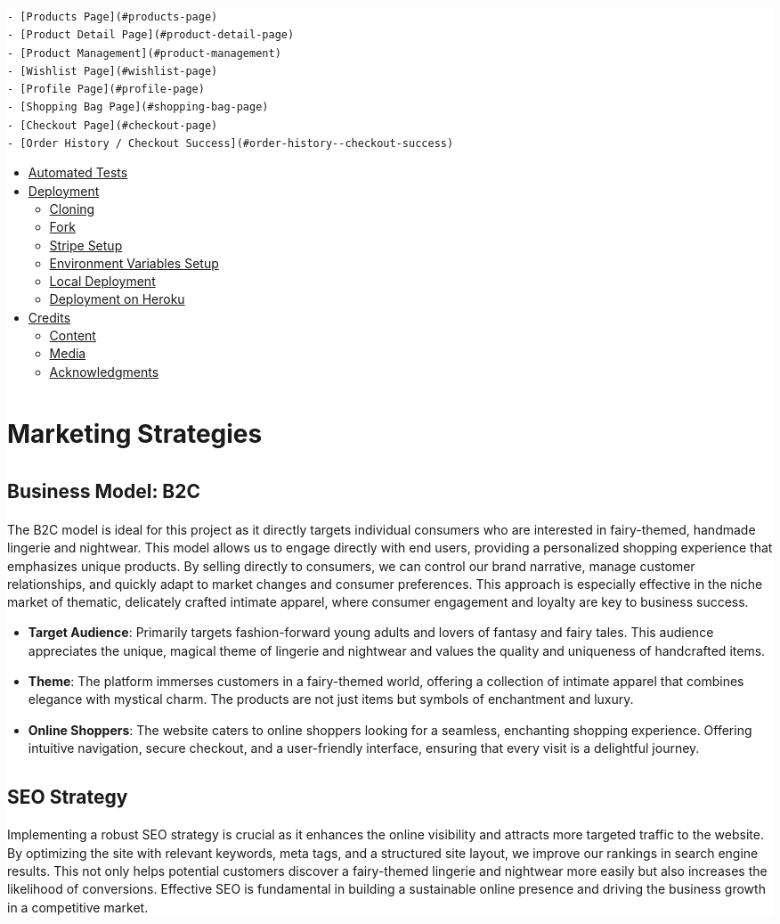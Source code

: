     - [Products Page](#products-page)
    - [Product Detail Page](#product-detail-page)
    - [Product Management](#product-management)
    - [Wishlist Page](#wishlist-page)
    - [Profile Page](#profile-page)
    - [Shopping Bag Page](#shopping-bag-page)
    - [Checkout Page](#checkout-page)
    - [Order History / Checkout Success](#order-history--checkout-success)
  - [Automated Tests](#automated-tests)
- [Deployment](#deployment)
  - [Cloning](#cloning)
  - [Fork](#fork)
  - [Stripe Setup](#stripe-setup)
  - [Environment Variables Setup](#environment-variables-setup)
  - [Local Deployment](#local-deployment)
  - [Deployment on Heroku](#deployment-on-heroku)
- [Credits](#credits)
  - [Content](#content)
  - [Media](#media)
  - [Acknowledgments](#acknowledgments)

# Marketing Strategies

 ## Business Model: B2C

 The B2C model is ideal for this project as it directly targets individual consumers who are interested in fairy-themed, handmade lingerie and nightwear. This model allows us to engage directly with end users, providing a personalized shopping experience that emphasizes unique products. By selling directly to consumers, we can control our brand narrative, manage customer relationships, and quickly adapt to market changes and consumer preferences. This approach is especially effective in the niche market of thematic, delicately crafted intimate apparel, where consumer engagement and loyalty are key to business success.

 - **Target Audience**: Primarily targets fashion-forward young adults and lovers of fantasy and fairy tales. This audience appreciates the unique, magical theme of lingerie and nightwear and values the quality and uniqueness of handcrafted items.

 - **Theme**: The platform immerses customers in a fairy-themed world, offering a collection of intimate apparel that combines elegance with mystical charm. The products are not just items but symbols of enchantment and luxury.

 - **Online Shoppers**: The website caters to online shoppers looking for a seamless, enchanting shopping experience. Offering intuitive navigation, secure checkout, and a user-friendly interface, ensuring that every visit is a delightful journey.

 ## SEO Strategy

 Implementing a robust SEO strategy is crucial as it enhances the online visibility and attracts more targeted traffic to the website. By optimizing the site with relevant keywords, meta tags, and a structured site layout, we improve our rankings in search engine results. This not only helps potential customers discover a fairy-themed lingerie and nightwear more easily but also increases the likelihood of conversions. Effective SEO is fundamental in building a sustainable online presence and driving the business growth in a competitive market.
